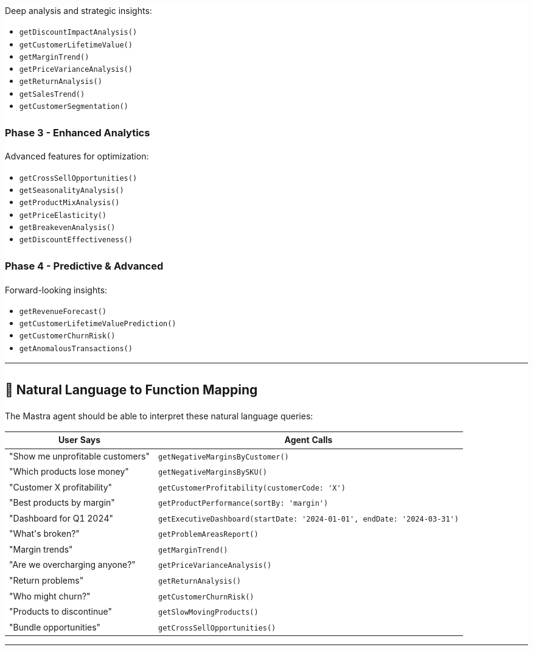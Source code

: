 Deep analysis and strategic insights:

- `getDiscountImpactAnalysis()`
- `getCustomerLifetimeValue()`
- `getMarginTrend()`
- `getPriceVarianceAnalysis()`
- `getReturnAnalysis()`
- `getSalesTrend()`
- `getCustomerSegmentation()`

### Phase 3 - Enhanced Analytics

Advanced features for optimization:

- `getCrossSellOpportunities()`
- `getSeasonalityAnalysis()`
- `getProductMixAnalysis()`
- `getPriceElasticity()`
- `getBreakevenAnalysis()`
- `getDiscountEffectiveness()`

### Phase 4 - Predictive & Advanced

Forward-looking insights:

- `getRevenueForecast()`
- `getCustomerLifetimeValuePrediction()`
- `getCustomerChurnRisk()`
- `getAnomalousTransactions()`

---

## 💬 Natural Language to Function Mapping

The Mastra agent should be able to interpret these natural language queries:

| User Says | Agent Calls |
|-----------|-------------|
| "Show me unprofitable customers" | `getNegativeMarginsByCustomer()` |
| "Which products lose money" | `getNegativeMarginsBySKU()` |
| "Customer X profitability" | `getCustomerProfitability(customerCode: 'X')` |
| "Best products by margin" | `getProductPerformance(sortBy: 'margin')` |
| "Dashboard for Q1 2024" | `getExecutiveDashboard(startDate: '2024-01-01', endDate: '2024-03-31')` |
| "What's broken?" | `getProblemAreasReport()` |
| "Margin trends" | `getMarginTrend()` |
| "Are we overcharging anyone?" | `getPriceVarianceAnalysis()` |
| "Return problems" | `getReturnAnalysis()` |
| "Who might churn?" | `getCustomerChurnRisk()` |
| "Products to discontinue" | `getSlowMovingProducts()` |
| "Bundle opportunities" | `getCrossSellOpportunities()` |

---
